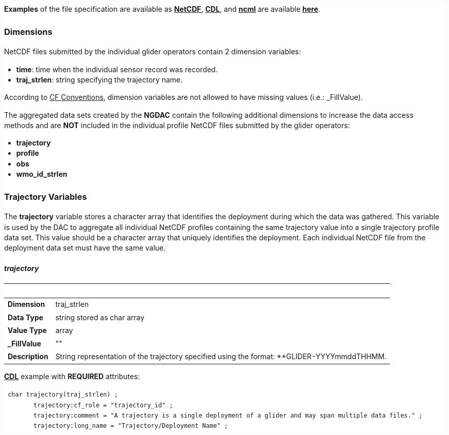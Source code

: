 **Examples** of the file specification are available as [**NetCDF**](https://raw.githubusercontent.com/ioos/glider-dac/gh-pages/_nc/template/IOOS_Glider_NetCDF_v2.0.nc), [**CDL**](https://raw.githubusercontent.com/ioos/glider-dac/gh-pages/_nc/template/IOOS_Glider_NetCDF_v2.0.cdl), and [**ncml**](https://raw.githubusercontent.com/ioos/glider-dac/gh-pages/_nc/template/IOOS_Glider_NetCDF_v2.0.ncml) are available [**here**](https://github.com/ioos/glider-dac/tree/gh-pages/_nc/template).

### Dimensions

NetCDF files submitted by the individual glider operators contain 2 dimension variables:

 + **time**: time when the individual sensor record was recorded.
 + **traj_strlen**: string specifying the trajectory name.

According to [CF Conventions](https://cfconventions.org/Data/cf-conventions/cf-conventions-1.7/build/ch02s05.html), dimension variables are not allowed to have missing values (i.e.: _FillValue).

The aggregated data sets created by the **NGDAC** contain the following additional dimensions to increase the data access methods and are **NOT** included in the individual profile NetCDF files submitted by the glider operators:

 + **trajectory**
 + **profile**
 + **obs**
 + **wmo_id_strlen**

### Trajectory Variables

The **trajectory** variable stores a character array that identifies the deployment during which the data was gathered. This variable is used by the DAC to aggregate all individual NetCDF profiles containing the same trajectory value into a single trajectory profile data set. This value should be a character array that uniquely identifies the deployment. Each individual NetCDF file from the deployment data set must have the same value.

#### _trajectory_

|&nbsp;|&nbsp;|
|-|-|
| **Dimension** | traj_strlen |
| **Data Type** | string stored as char array |
| **Value Type** | array |
| **_FillValue** | "" |
| **Description** | String representation of the trajectory specified using the format: **GLIDER-YYYYmmddTHHMM</b>. |



[**CDL**](https://www.unidata.ucar.edu/software/netcdf/docs/netcdf_data_model.html) example with **REQUIRED** attributes:

```
 char trajectory(traj_strlen) ;
        trajectory:cf_role = "trajectory_id" ;
        trajectory:comment = "A trajectory is a single deployment of a glider and may span multiple data files." ;
        trajectory:long_name = "Trajectory/Deployment Name" ;
```
